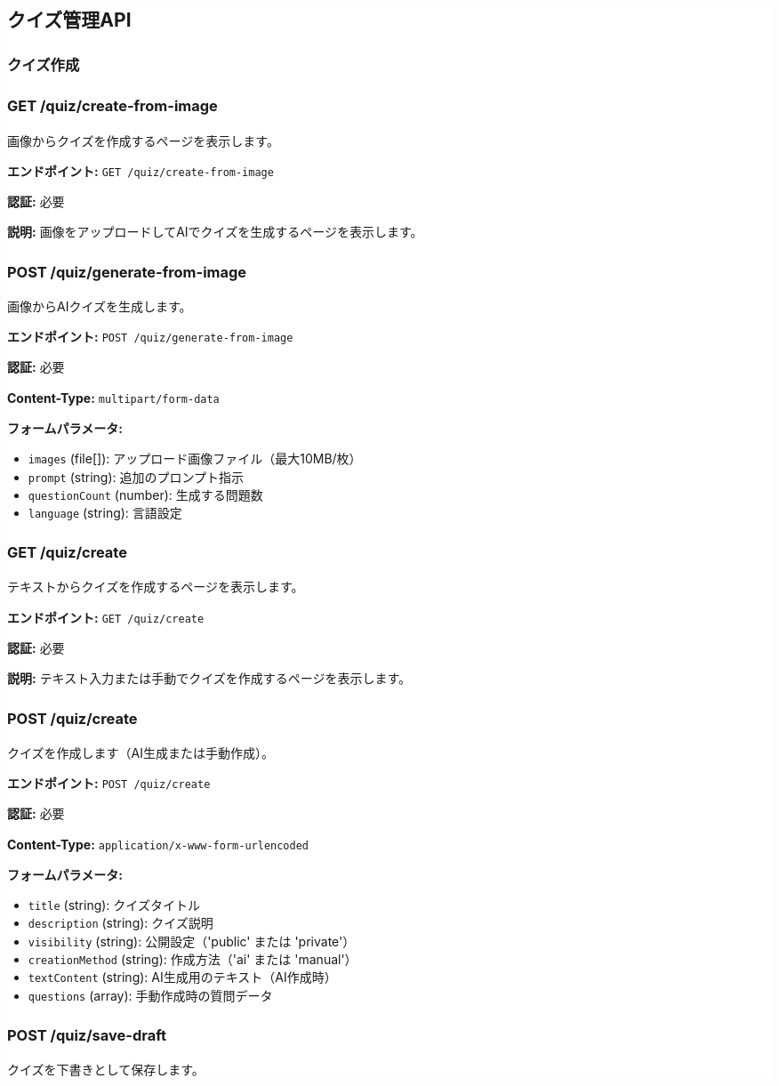## クイズ管理API

### クイズ作成

### GET /quiz/create-from-image
画像からクイズを作成するページを表示します。

**エンドポイント:** `GET /quiz/create-from-image`

**認証:** 必要

**説明:** 画像をアップロードしてAIでクイズを生成するページを表示します。

### POST /quiz/generate-from-image
画像からAIクイズを生成します。

**エンドポイント:** `POST /quiz/generate-from-image`

**認証:** 必要

**Content-Type:** `multipart/form-data`

**フォームパラメータ:**
- `images` (file[]): アップロード画像ファイル（最大10MB/枚）
- `prompt` (string): 追加のプロンプト指示
- `questionCount` (number): 生成する問題数
- `language` (string): 言語設定

### GET /quiz/create
テキストからクイズを作成するページを表示します。

**エンドポイント:** `GET /quiz/create`

**認証:** 必要

**説明:** テキスト入力または手動でクイズを作成するページを表示します。

### POST /quiz/create
クイズを作成します（AI生成または手動作成）。

**エンドポイント:** `POST /quiz/create`

**認証:** 必要

**Content-Type:** `application/x-www-form-urlencoded`

**フォームパラメータ:**
- `title` (string): クイズタイトル
- `description` (string): クイズ説明
- `visibility` (string): 公開設定（'public' または 'private'）
- `creationMethod` (string): 作成方法（'ai' または 'manual'）
- `textContent` (string): AI生成用のテキスト（AI作成時）
- `questions` (array): 手動作成時の質問データ

### POST /quiz/save-draft
クイズを下書きとして保存します。
